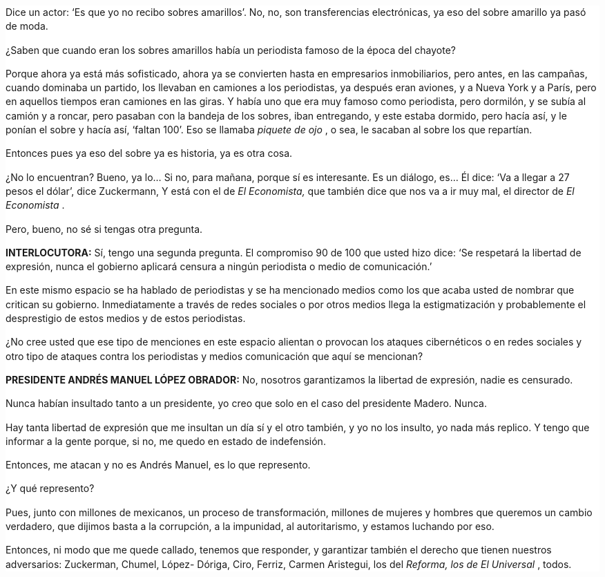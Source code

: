 Dice un actor: ‘Es que yo no recibo sobres amarillos’. No, no, son
transferencias electrónicas, ya eso del sobre amarillo ya pasó de moda.

¿Saben que cuando eran los sobres amarillos había un periodista famoso de la
época del chayote?

Porque ahora ya está más sofisticado, ahora ya se convierten hasta en
empresarios inmobiliarios, pero antes, en las campañas, cuando dominaba un
partido, los llevaban en camiones a los periodistas, ya después eran aviones,
y a Nueva York y a París, pero en aquellos tiempos eran camiones en las giras.
Y había uno que era muy famoso como periodista, pero dormilón, y se subía al
camión y a roncar, pero pasaban con la bandeja de los sobres, iban entregando,
y este estaba dormido, pero hacía así, y le ponían el sobre y hacía así,
‘faltan 100’. Eso se llamaba _piquete de ojo_ , o sea, le sacaban al sobre los
que repartían.

Entonces pues ya eso del sobre ya es historia, ya es otra cosa.

¿No lo encuentran? Bueno, ya lo… Si no, para mañana, porque sí es interesante.
Es un diálogo, es… Él dice: ‘Va a llegar a 27 pesos el dólar’, dice
Zuckermann, Y está con el de _El Economista,_ que también dice que nos va a ir
muy mal, el director de _El Economista_ .

Pero, bueno, no sé si tengas otra pregunta.

**INTERLOCUTORA:** Sí, tengo una segunda pregunta. El compromiso 90 de 100 que
usted hizo dice: ‘Se respetará la libertad de expresión, nunca el gobierno
aplicará censura a ningún periodista o medio de comunicación.’

En este mismo espacio se ha hablado de periodistas y se ha mencionado medios
como los que acaba usted de nombrar que critican su gobierno. Inmediatamente a
través de redes sociales o por otros medios llega la estigmatización y
probablemente el desprestigio de estos medios y de estos periodistas.

¿No cree usted que ese tipo de menciones en este espacio alientan o provocan
los ataques cibernéticos o en redes sociales y otro tipo de ataques contra los
periodistas y medios comunicación que aquí se mencionan?

**PRESIDENTE ANDRÉS MANUEL LÓPEZ OBRADOR:** No, nosotros garantizamos la
libertad de expresión, nadie es censurado.

Nunca habían insultado tanto a un presidente, yo creo que solo en el caso del
presidente Madero. Nunca.

Hay tanta libertad de expresión que me insultan un día sí y el otro también, y
yo no los insulto, yo nada más replico. Y tengo que informar a la gente
porque, si no, me quedo en estado de indefensión.

Entonces, me atacan y no es Andrés Manuel, es lo que represento.

¿Y qué represento?

Pues, junto con millones de mexicanos, un proceso de transformación, millones
de mujeres y hombres que queremos un cambio verdadero, que dijimos basta a la
corrupción, a la impunidad, al autoritarismo, y estamos luchando por eso.

Entonces, ni modo que me quede callado, tenemos que responder, y garantizar
también el derecho que tienen nuestros adversarios: Zuckerman, Chumel, López-
Dóriga, Ciro, Ferriz, Carmen Aristegui, los del _Reforma, los de El Universal_
, todos.
